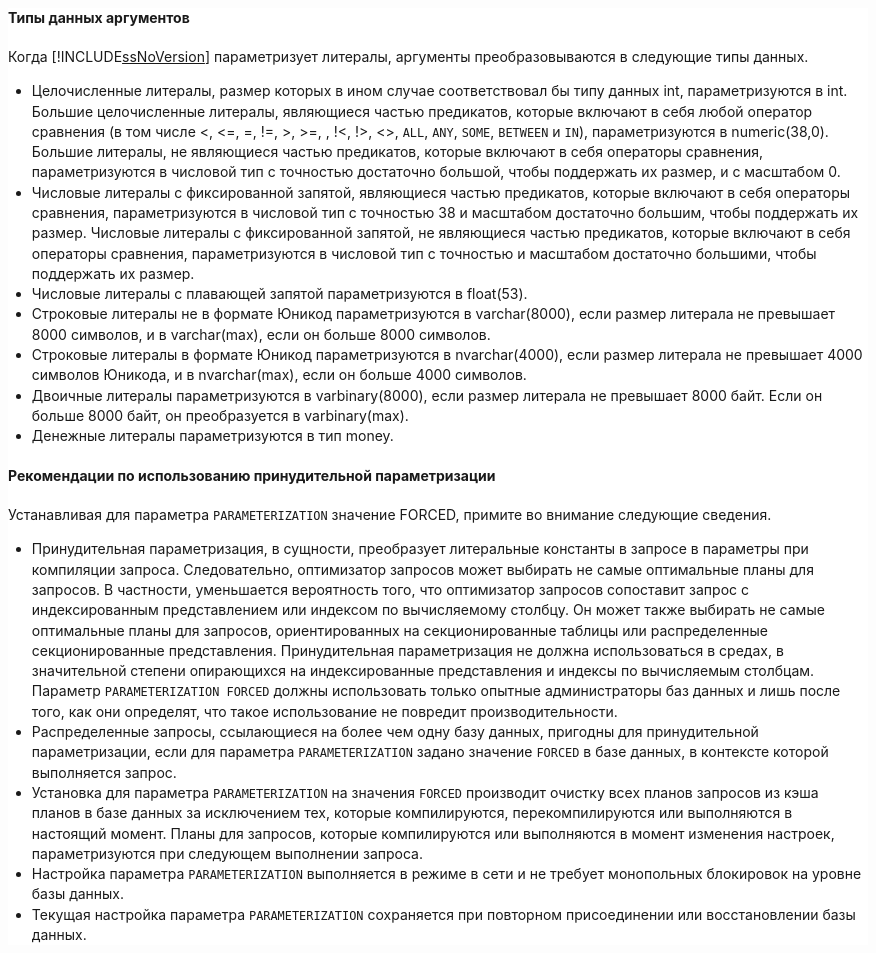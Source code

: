 #### <a name="data-types-of-parameters"></a>Типы данных аргументов
Когда [!INCLUDE[ssNoVersion](../includes/ssnoversion-md.md)] параметризует литералы, аргументы преобразовываются в следующие типы данных.

* Целочисленные литералы, размер которых в ином случае соответствовал бы типу данных int, параметризуются в int. Большие целочисленные литералы, являющиеся частью предикатов, которые включают в себя любой оператор сравнения (в том числе <, \<=, =, !=, >, >=, , !\<, !>, <>, `ALL`, `ANY`, `SOME`, `BETWEEN` и `IN`), параметризуются в numeric(38,0). Большие литералы, не являющиеся частью предикатов, которые включают в себя операторы сравнения, параметризуются в числовой тип с точностью достаточно большой, чтобы поддержать их размер, и с масштабом 0.
* Числовые литералы с фиксированной запятой, являющиеся частью предикатов, которые включают в себя операторы сравнения, параметризуются в числовой тип с точностью 38 и масштабом достаточно большим, чтобы поддержать их размер. Числовые литералы с фиксированной запятой, не являющиеся частью предикатов, которые включают в себя операторы сравнения, параметризуются в числовой тип с точностью и масштабом достаточно большими, чтобы поддержать их размер.
* Числовые литералы с плавающей запятой параметризуются в float(53).
* Строковые литералы не в формате Юникод параметризуются в varchar(8000), если размер литерала не превышает 8000 символов, и в varchar(max), если он больше 8000 символов.
* Строковые литералы в формате Юникод параметризуются в nvarchar(4000), если размер литерала не превышает 4000 символов Юникода, и в nvarchar(max), если он больше 4000 символов.
* Двоичные литералы параметризуются в varbinary(8000), если размер литерала не превышает 8000 байт. Если он больше 8000 байт, он преобразуется в varbinary(max).
* Денежные литералы параметризуются в тип money.

#### <a name="guidelines-for-using-forced-parameterization"></a><a name="ForcedParamGuide"></a> Рекомендации по использованию принудительной параметризации
Устанавливая для параметра `PARAMETERIZATION` значение FORCED, примите во внимание следующие сведения.

* Принудительная параметризация, в сущности, преобразует литеральные константы в запросе в параметры при компиляции запроса. Следовательно, оптимизатор запросов может выбирать не самые оптимальные планы для запросов. В частности, уменьшается вероятность того, что оптимизатор запросов сопоставит запрос с индексированным представлением или индексом по вычисляемому столбцу. Он может также выбирать не самые оптимальные планы для запросов, ориентированных на секционированные таблицы или распределенные секционированные представления. Принудительная параметризация не должна использоваться в средах, в значительной степени опирающихся на индексированные представления и индексы по вычисляемым столбцам. Параметр `PARAMETERIZATION FORCED` должны использовать только опытные администраторы баз данных и лишь после того, как они определят, что такое использование не повредит производительности.
* Распределенные запросы, ссылающиеся на более чем одну базу данных, пригодны для принудительной параметризации, если для параметра `PARAMETERIZATION` задано значение `FORCED` в базе данных, в контексте которой выполняется запрос.
* Установка для параметра `PARAMETERIZATION` на значения `FORCED` производит очистку всех планов запросов из кэша планов в базе данных за исключением тех, которые компилируются, перекомпилируются или выполняются в настоящий момент. Планы для запросов, которые компилируются или выполняются в момент изменения настроек, параметризуются при следующем выполнении запроса.
* Настройка параметра `PARAMETERIZATION` выполняется в режиме в сети и не требует монопольных блокировок на уровне базы данных.
* Текущая настройка параметра `PARAMETERIZATION` сохраняется при повторном присоединении или восстановлении базы данных.
